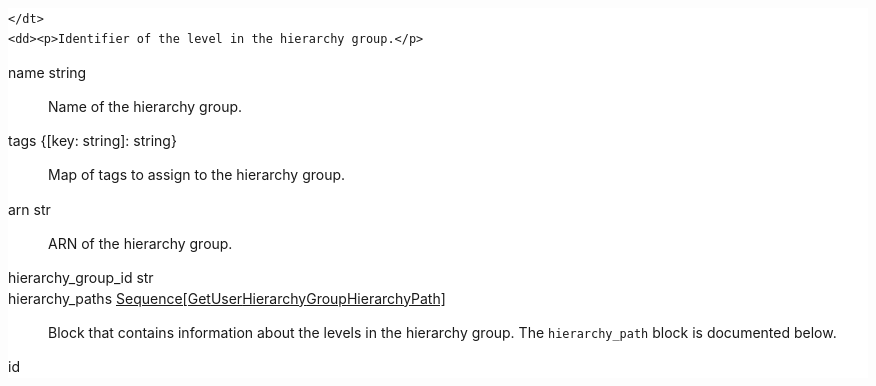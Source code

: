     </dt>
    <dd><p>Identifier of the level in the hierarchy group.</p>
</dd><dt class="property-"
            title="">
        <span id="name_nodejs">
<a data-swiftype-name="resource-property" data-swiftype-type="text" href="#name_nodejs" style="color: inherit; text-decoration: inherit;">name</a>
</span>
        <span class="property-indicator"></span>
        <span class="property-type">string</span>
    </dt>
    <dd><p>Name of the hierarchy group.</p>
</dd><dt class="property-"
            title="">
        <span id="tags_nodejs">
<a data-swiftype-name="resource-property" data-swiftype-type="text" href="#tags_nodejs" style="color: inherit; text-decoration: inherit;">tags</a>
</span>
        <span class="property-indicator"></span>
        <span class="property-type">{[key: string]: string}</span>
    </dt>
    <dd><p>Map of tags to assign to the hierarchy group.</p>
</dd></dl>
</pulumi-choosable>
</div>

<div>
<pulumi-choosable type="language" values="python">
<dl class="resources-properties"><dt class="property-"
            title="">
        <span id="arn_python">
<a data-swiftype-name="resource-property" data-swiftype-type="text" href="#arn_python" style="color: inherit; text-decoration: inherit;">arn</a>
</span>
        <span class="property-indicator"></span>
        <span class="property-type">str</span>
    </dt>
    <dd><p>ARN of the hierarchy group.</p>
</dd><dt class="property-"
            title="">
        <span id="hierarchy_group_id_python">
<a data-swiftype-name="resource-property" data-swiftype-type="text" href="#hierarchy_group_id_python" style="color: inherit; text-decoration: inherit;">hierarchy_<wbr>group_<wbr>id</a>
</span>
        <span class="property-indicator"></span>
        <span class="property-type">str</span>
    </dt>
    <dd></dd><dt class="property-"
            title="">
        <span id="hierarchy_paths_python">
<a data-swiftype-name="resource-property" data-swiftype-type="text" href="#hierarchy_paths_python" style="color: inherit; text-decoration: inherit;">hierarchy_<wbr>paths</a>
</span>
        <span class="property-indicator"></span>
        <span class="property-type"><a href="#getuserhierarchygrouphierarchypath">Sequence[Get<wbr>User<wbr>Hierarchy<wbr>Group<wbr>Hierarchy<wbr>Path]</a></span>
    </dt>
    <dd><p>Block that contains information about the levels in the hierarchy group. The <code>hierarchy_path</code> block is documented below.</p>
</dd><dt class="property-"
            title="">
        <span id="id_python">
<a data-swiftype-name="resource-property" data-swiftype-type="text" href="#id_python" style="color: inherit; text-decoration: inherit;">id</a>